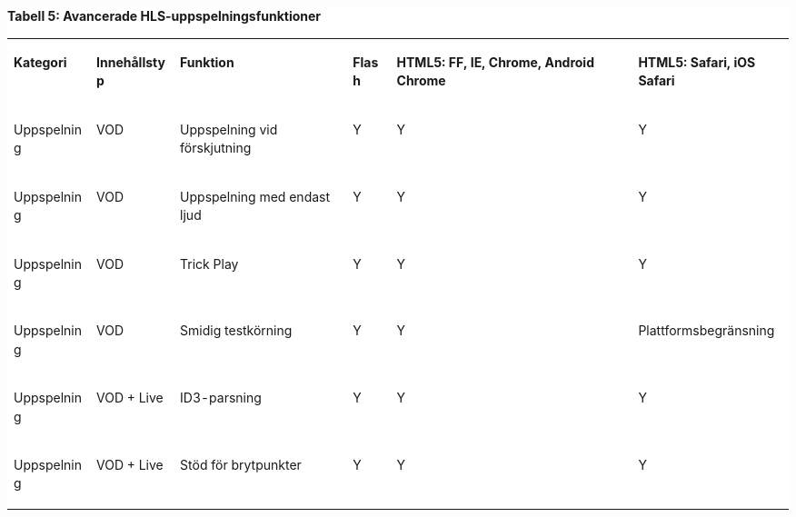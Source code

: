  </tbody> 
</table>

**Tabell 5: Avancerade HLS-uppspelningsfunktioner**

<table> 
 <tbody> 
  <tr> 
   <td><p><strong>Kategori</strong></p> </td> 
   <td><p><strong>Innehållstyp</strong></p> </td> 
   <td><p><strong>Funktion</strong></p> </td> 
   <td><p><strong>Flash</strong></p> </td> 
   <td><p><strong>HTML5: FF, IE, Chrome, Android Chrome</strong></p> </td> 
   <td><p><strong>HTML5: Safari, iOS Safari</strong></p> </td> 
  </tr> 
  <tr> 
   <td><p>Uppspelning</p> </td> 
   <td><p>VOD</p> </td> 
   <td><p>Uppspelning vid förskjutning</p> </td> 
   <td><p>Y</p> </td> 
   <td><p>Y</p> </td> 
   <td><p>Y</p> </td> 
  </tr> 
  <tr> 
   <td><p>Uppspelning</p> </td> 
   <td><p>VOD</p> </td> 
   <td><p>Uppspelning med endast ljud</p> </td> 
   <td><p>Y</p> </td> 
   <td><p>Y</p> </td> 
   <td><p>Y</p> </td> 
  </tr> 
  <tr> 
   <td><p>Uppspelning</p> </td> 
   <td><p>VOD</p> </td> 
   <td><p>Trick Play</p> </td> 
   <td><p>Y</p> </td> 
   <td><p>Y</p> </td> 
   <td><p>Y</p> </td> 
  </tr> 
  <tr> 
   <td><p>Uppspelning</p> </td> 
   <td><p>VOD</p> </td> 
   <td><p>Smidig testkörning</p> </td> 
   <td><p>Y</p> </td> 
   <td><p>Y</p> </td> 
   <td><p>Plattformsbegränsning</p> </td> 
  </tr> 
  <tr> 
   <td><p>Uppspelning</p> </td> 
   <td><p>VOD + Live</p> </td> 
   <td><p>ID3-parsning</p> </td> 
   <td><p>Y</p> </td> 
   <td><p>Y</p> </td> 
   <td><p>Y</p> </td> 
  </tr> 
  <tr> 
   <td><p>Uppspelning</p> </td> 
   <td><p>VOD + Live</p> </td> 
   <td><p>Stöd för brytpunkter</p> </td> 
   <td><p>Y</p> </td> 
   <td><p>Y</p> </td> 
   <td><p>Y</p> </td> 
  </tr> 
  <tr> 